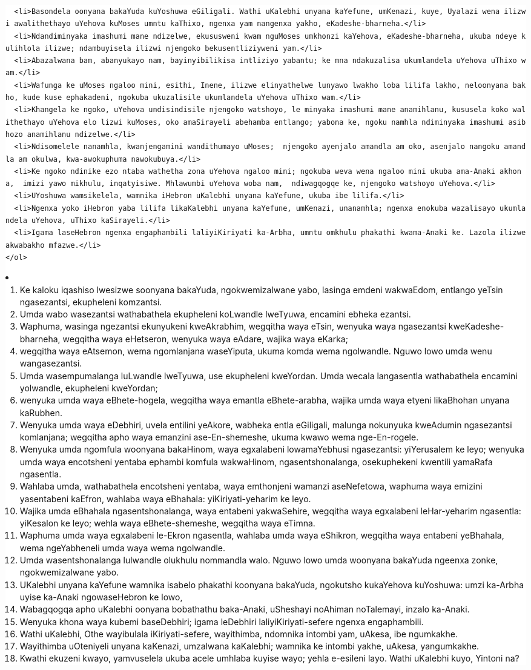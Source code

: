       <li>Basondela oonyana bakaYuda kuYoshuwa eGiligali. Wathi uKalebhi unyana kaYefune, umKenazi, kuye, Uyalazi wena ilizwi awalithethayo uYehova kuMoses umntu kaThixo, ngenxa yam nangenxa yakho, eKadeshe-bharneha.</li>
      <li>Ndandiminyaka imashumi mane ndizelwe, ekususweni kwam nguMoses umkhonzi kaYehova, eKadeshe-bharneha, ukuba ndeye kulihlola ilizwe; ndambuyisela ilizwi njengoko bekusentliziyweni yam.</li>
      <li>Abazalwana bam, abanyukayo nam, bayinyibilikisa intliziyo yabantu; ke mna ndakuzalisa ukumlandela uYehova uThixo wam.</li>
      <li>Wafunga ke uMoses ngaloo mini, esithi, Inene, ilizwe elinyathelwe lunyawo lwakho loba lilifa lakho, neloonyana bakho, kude kuse ephakadeni, ngokuba ukuzalisile ukumlandela uYehova uThixo wam.</li>
      <li>Khangela ke ngoko, uYehova undisindisile njengoko watshoyo, le minyaka imashumi mane anamihlanu, kususela koko walithethayo uYehova elo lizwi kuMoses, oko amaSirayeli abehamba entlango; yabona ke, ngoku namhla ndiminyaka imashumi asibhozo anamihlanu ndizelwe.</li>
      <li>Ndisomelele nanamhla, kwanjengamini wandithumayo uMoses;  njengoko ayenjalo amandla am oko, asenjalo nangoku amandla am okulwa, kwa-awokuphuma nawokubuya.</li>
      <li>Ke ngoko ndinike ezo ntaba wathetha zona uYehova ngaloo mini; ngokuba weva wena ngaloo mini ukuba ama-Anaki akhona,  imizi yawo mikhulu, inqatyisiwe. Mhlawumbi uYehova woba nam,  ndiwagqogqe ke, njengoko watshoyo uYehova.</li>
      <li>UYoshuwa wamsikelela, wamnika iHebron uKalebhi unyana kaYefune, ukuba ibe lilifa.</li>
      <li>Ngenxa yoko iHebron yaba lilifa likaKalebhi unyana kaYefune, umKenazi, unanamhla; ngenxa enokuba wazalisayo ukumlandela uYehova, uThixo kaSirayeli.</li>
      <li>Igama laseHebron ngenxa engaphambili laliyiKiriyati ka-Arbha, umntu omkhulu phakathi kwama-Anaki ke. Lazola ilizwe akwabakho mfazwe.</li>
    </ol>
  </li>
  <li>
    <ol>
      <li>Ke kaloku iqashiso lwesizwe soonyana bakaYuda,  ngokwemizalwane yabo, lasinga emdeni wakwaEdom, entlango yeTsin ngasezantsi, ekupheleni komzantsi.</li>
      <li>Umda wabo wasezantsi wathabathela ekupheleni koLwandle lweTyuwa, encamini ebheka ezantsi.</li>
      <li>Waphuma, wasinga ngezantsi ekunyukeni kweAkrabhim, wegqitha waya eTsin, wenyuka waya ngasezantsi kweKadeshe-bharneha,  wegqitha waya eHetseron, wenyuka waya eAdare, wajika waya eKarka;</li>
      <li>wegqitha waya eAtsemon, wema ngomlanjana waseYiputa, ukuma komda wema ngolwandle. Nguwo lowo umda wenu wangasezantsi.</li>
      <li>Umda wasempumalanga luLwandle lweTyuwa, use ekupheleni kweYordan. Umda wecala langasentla wathabathela encamini yolwandle, ekupheleni kweYordan;</li>
      <li>wenyuka umda waya eBhete-hogela, wegqitha waya emantla eBhete-arabha, wajika umda waya etyeni likaBhohan unyana kaRubhen.</li>
      <li>Wenyuka umda waya eDebhiri, uvela entilini yeAkore, wabheka entla eGiligali, malunga nokunyuka kweAdumin ngasezantsi komlanjana; wegqitha apho waya emanzini ase-En-shemeshe, ukuma kwawo wema nge-En-rogele.</li>
      <li>Wenyuka umda ngomfula woonyana bakaHinom, waya egxalabeni lowamaYebhusi ngasezantsi: yiYerusalem ke leyo; wenyuka umda waya encotsheni yentaba ephambi komfula wakwaHinom,  ngasentshonalanga, osekuphekeni kwentili yamaRafa ngasentla.</li>
      <li>Wahlaba umda, wathabathela encotsheni yentaba, waya emthonjeni wamanzi aseNefetowa, waphuma waya emizini yasentabeni kaEfron, wahlaba waya eBhahala: yiKiriyati-yeharim ke leyo.</li>
      <li>Wajika umda eBhahala ngasentshonalanga, waya entabeni yakwaSehire, wegqitha waya egxalabeni leHar-yeharim ngasentla:  yiKesalon ke leyo; wehla waya eBhete-shemeshe, wegqitha waya eTimna.</li>
      <li>Waphuma umda waya egxalabeni le-Ekron ngasentla, wahlaba umda waya eShikron, wegqitha waya entabeni yeBhahala, wema ngeYabheneli umda waya wema ngolwandle.</li>
      <li>Umda wasentshonalanga lulwandle olukhulu nommandla walo.  Nguwo lowo umda woonyana bakaYuda ngeenxa zonke,  ngokwemizalwane yabo.</li>
      <li>UKalebhi unyana kaYefune wamnika isabelo phakathi koonyana bakaYuda, ngokutsho kukaYehova kuYoshuwa: umzi ka-Arbha uyise ka-Anaki ngowaseHebron ke lowo,</li>
      <li>Wabagqogqa apho uKalebhi oonyana bobathathu baka-Anaki,  uSheshayi noAhiman noTalemayi, inzalo ka-Anaki.</li>
      <li>Wenyuka khona waya kubemi baseDebhiri; igama leDebhiri laliyiKiriyati-sefere ngenxa engaphambili.</li>
      <li>Wathi uKalebhi, Othe wayibulala iKiriyati-sefere,  wayithimba, ndomnika intombi yam, uAkesa, ibe ngumkakhe.</li>
      <li>Wayithimba uOteniyeli unyana kaKenazi, umzalwana kaKalebhi; wamnika ke intombi yakhe, uAkesa, yangumkakhe.</li>
      <li>Kwathi ekuzeni kwayo, yamvuselela ukuba acele umhlaba kuyise wayo; yehla e-esileni layo. Wathi uKalebhi kuyo, Yintoni na?</li>